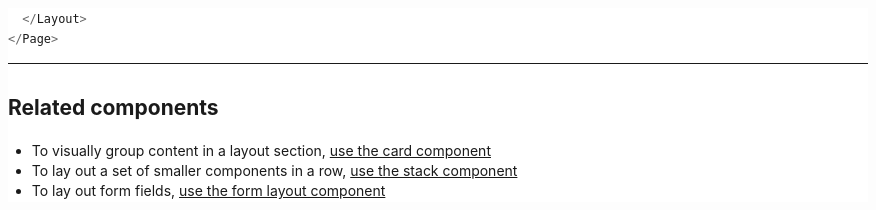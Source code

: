 ```jsx
  </Layout>
</Page>
```

---

## Related components

- To visually group content in a layout section, [use the card component](https://polaris.shopify.com/components/card)
- To lay out a set of smaller components in a row, [use the stack component](https://polaris.shopify.com/components/stack)
- To lay out form fields, [use the form layout component](https://polaris.shopify.com/components/form-layout)
